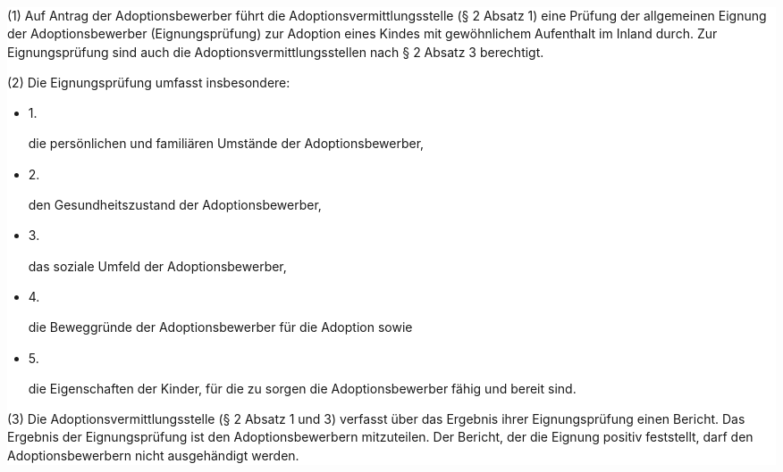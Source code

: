 <div class="jurAbsatz">

(1) Auf Antrag der Adoptionsbewerber führt die
Adoptionsvermittlungsstelle (§ 2 Absatz 1) eine Prüfung der allgemeinen
Eignung der Adoptionsbewerber (Eignungsprüfung) zur Adoption eines
Kindes mit gewöhnlichem Aufenthalt im Inland durch. Zur Eignungsprüfung
sind auch die Adoptionsvermittlungsstellen nach § 2 Absatz 3 berechtigt.

</div>

<div class="jurAbsatz">

(2) Die Eignungsprüfung umfasst insbesondere:

  - 1\.
    
    <div style="">
    
    die persönlichen und familiären Umstände der Adoptionsbewerber,
    
    </div>

  - 2\.
    
    <div style="">
    
    den Gesundheitszustand der Adoptionsbewerber,
    
    </div>

  - 3\.
    
    <div style="">
    
    das soziale Umfeld der Adoptionsbewerber,
    
    </div>

  - 4\.
    
    <div style="">
    
    die Beweggründe der Adoptionsbewerber für die Adoption sowie
    
    </div>

  - 5\.
    
    <div style="">
    
    die Eigenschaften der Kinder, für die zu sorgen die
    Adoptionsbewerber fähig und bereit sind.
    
    </div>

</div>

<div class="jurAbsatz">

(3) Die Adoptionsvermittlungsstelle (§ 2 Absatz 1 und 3) verfasst über
das Ergebnis ihrer Eignungsprüfung einen Bericht. Das Ergebnis der
Eignungsprüfung ist den Adoptionsbewerbern mitzuteilen. Der Bericht, der
die Eignung positiv feststellt, darf den Adoptionsbewerbern nicht
ausgehändigt werden.
